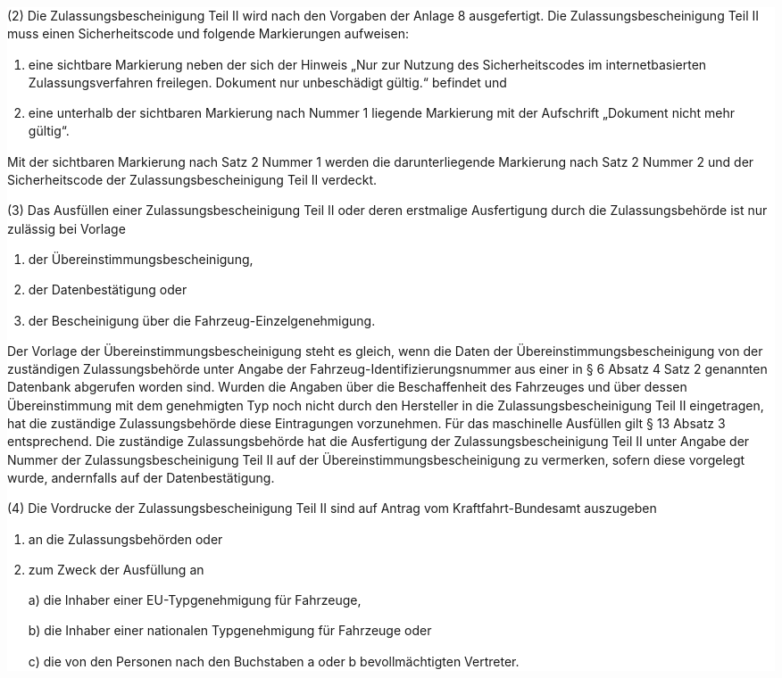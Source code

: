 (2) Die Zulassungsbescheinigung Teil II wird nach den Vorgaben der
Anlage 8 ausgefertigt. Die Zulassungsbescheinigung Teil II muss einen
Sicherheitscode und folgende Markierungen aufweisen:

1.  eine sichtbare Markierung neben der sich der Hinweis „Nur zur Nutzung
    des Sicherheitscodes im internetbasierten Zulassungsverfahren
    freilegen. Dokument nur unbeschädigt gültig.“ befindet und


2.  eine unterhalb der sichtbaren Markierung nach Nummer 1 liegende
    Markierung mit der Aufschrift „Dokument nicht mehr gültig“.



Mit der sichtbaren Markierung nach Satz 2 Nummer 1 werden die
darunterliegende Markierung nach Satz 2 Nummer 2 und der
Sicherheitscode der Zulassungsbescheinigung Teil II verdeckt.

(3) Das Ausfüllen einer Zulassungsbescheinigung Teil II oder deren
erstmalige Ausfertigung durch die Zulassungsbehörde ist nur zulässig
bei Vorlage

1.  der Übereinstimmungsbescheinigung,


2.  der Datenbestätigung oder


3.  der Bescheinigung über die Fahrzeug-Einzelgenehmigung.



Der Vorlage der Übereinstimmungsbescheinigung steht es gleich, wenn
die Daten der Übereinstimmungsbescheinigung von der zuständigen
Zulassungsbehörde unter Angabe der Fahrzeug-Identifizierungsnummer aus
einer in § 6 Absatz 4 Satz 2 genannten Datenbank abgerufen worden
sind. Wurden die Angaben über die Beschaffenheit des Fahrzeuges und
über dessen Übereinstimmung mit dem genehmigten Typ noch nicht durch
den Hersteller in die Zulassungsbescheinigung Teil II eingetragen, hat
die zuständige Zulassungsbehörde diese Eintragungen vorzunehmen. Für
das maschinelle Ausfüllen gilt § 13 Absatz 3 entsprechend. Die
zuständige Zulassungsbehörde hat die Ausfertigung der
Zulassungsbescheinigung Teil II unter Angabe der Nummer der
Zulassungsbescheinigung Teil II auf der Übereinstimmungsbescheinigung
zu vermerken, sofern diese vorgelegt wurde, andernfalls auf der
Datenbestätigung.

(4) Die Vordrucke der Zulassungsbescheinigung Teil II sind auf Antrag
vom Kraftfahrt-Bundesamt auszugeben

1.  an die Zulassungsbehörden oder


2.  zum Zweck der Ausfüllung an

    a)  die Inhaber einer EU-Typgenehmigung für Fahrzeuge,


    b)  die Inhaber einer nationalen Typgenehmigung für Fahrzeuge oder


    c)  die von den Personen nach den Buchstaben a oder b bevollmächtigten
        Vertreter.
